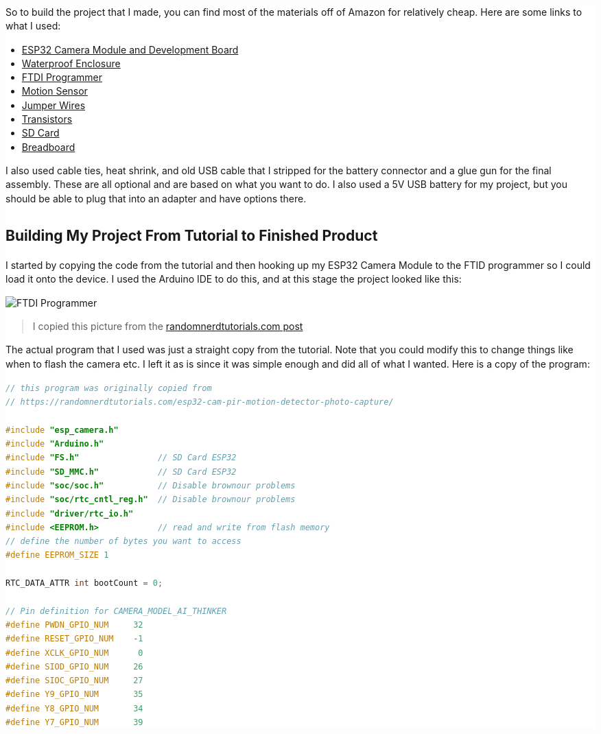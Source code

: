 So to build the project that I made, you can find most of the materials off of Amazon for relatively cheap. Here are some links to what I used:

- [ESP32 Camera Module and Development Board](https://www.amazon.com/gp/product/B07RXPHYNM/ref=ppx_yo_dt_b_search_asin_title?ie=UTF8&psc=1)
- [Waterproof Enclosure](https://www.amazon.com/gp/product/B07PK8K8S2/ref=ppx_yo_dt_b_asin_title_o04_s01?ie=UTF8&psc=1)
- [FTDI Programmer](https://www.amazon.com/gp/product/B00IJXZQ7C/ref=ppx_yo_dt_b_asin_title_o08_s00?ie=UTF8&psc=1)
- [Motion Sensor](https://www.amazon.com/gp/product/B07RT7MK7C/ref=ppx_yo_dt_b_asin_title_o05_s00?ie=UTF8&psc=1)
- [Jumper Wires](https://www.amazon.com/gp/product/B01EV70C78/ref=ppx_yo_dt_b_search_asin_title?ie=UTF8&psc=1)
- [Transistors](https://www.amazon.com/gp/product/B07T61SY9Y/ref=ppx_yo_dt_b_asin_title_o02_s00?ie=UTF8&psc=1)
- [SD Card](https://www.amazon.com/SanDisk-3-Pack-Ultra-UHS-I-Memory/dp/B089DQ1XZM/ref=sr_1_8?dchild=1&keywords=sd+card+32gb&qid=1623689250&s=electronics&sr=1-8)
- [Breadboard](https://www.amazon.com/gp/product/B07LFD4LT6/ref=ppx_yo_dt_b_search_asin_title?ie=UTF8&psc=1)

I also used cable ties, heat shrink, and old USB cable that I stripped for the battery connector and a glue gun for the final assembly. These are all optional and are based on what you want to do. I also used a 5V USB battery for my project, but you should be able to plug that into an adapter and have options there.

## Building My Project From Tutorial to Finished Product

I started by copying the code from the tutorial and then hooking up my ESP32 Camera Module to the FTID programmer so I could load it onto the device. I used the Arduino IDE to do this, and at this stage the project looked like this:

![FTDI Programmer](/images/esp32-cam-ftdi-programmer-5v-supply.png)

> I copied this picture from the [randomnerdtutorials.com post](https://randomnerdtutorials.com/esp32-cam-pir-motion-detector-photo-capture/)

The actual program that I used was just a straight copy from the tutorial. Note that you could modify this to change things like when to flash the camera etc. I left it as is since it was simple enough and did all of what I wanted. Here is a copy of the program:

```cpp
// this program was originally copied from
// https://randomnerdtutorials.com/esp32-cam-pir-motion-detector-photo-capture/

#include "esp_camera.h"
#include "Arduino.h"
#include "FS.h"                // SD Card ESP32
#include "SD_MMC.h"            // SD Card ESP32
#include "soc/soc.h"           // Disable brownour problems
#include "soc/rtc_cntl_reg.h"  // Disable brownour problems
#include "driver/rtc_io.h"
#include <EEPROM.h>            // read and write from flash memory
// define the number of bytes you want to access
#define EEPROM_SIZE 1

RTC_DATA_ATTR int bootCount = 0;

// Pin definition for CAMERA_MODEL_AI_THINKER
#define PWDN_GPIO_NUM     32
#define RESET_GPIO_NUM    -1
#define XCLK_GPIO_NUM      0
#define SIOD_GPIO_NUM     26
#define SIOC_GPIO_NUM     27
#define Y9_GPIO_NUM       35
#define Y8_GPIO_NUM       34
#define Y7_GPIO_NUM       39
```